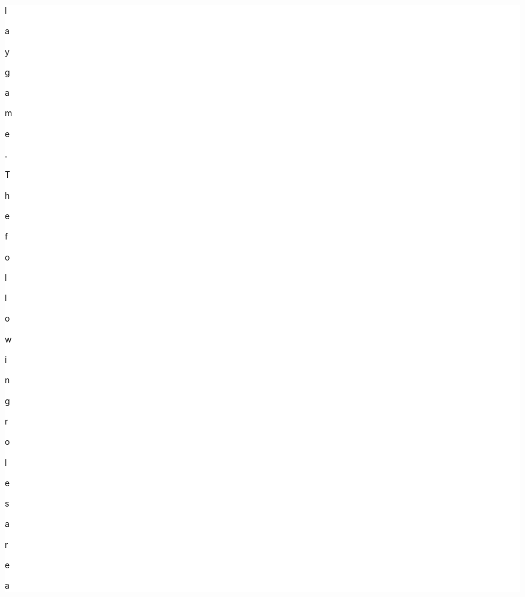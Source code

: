 l

a

y

 

g

a

m

e

.

 

T

h

e

 

f

o

l

l

o

w

i

n

g

 

r

o

l

e

s

 

a

r

e

 

a
